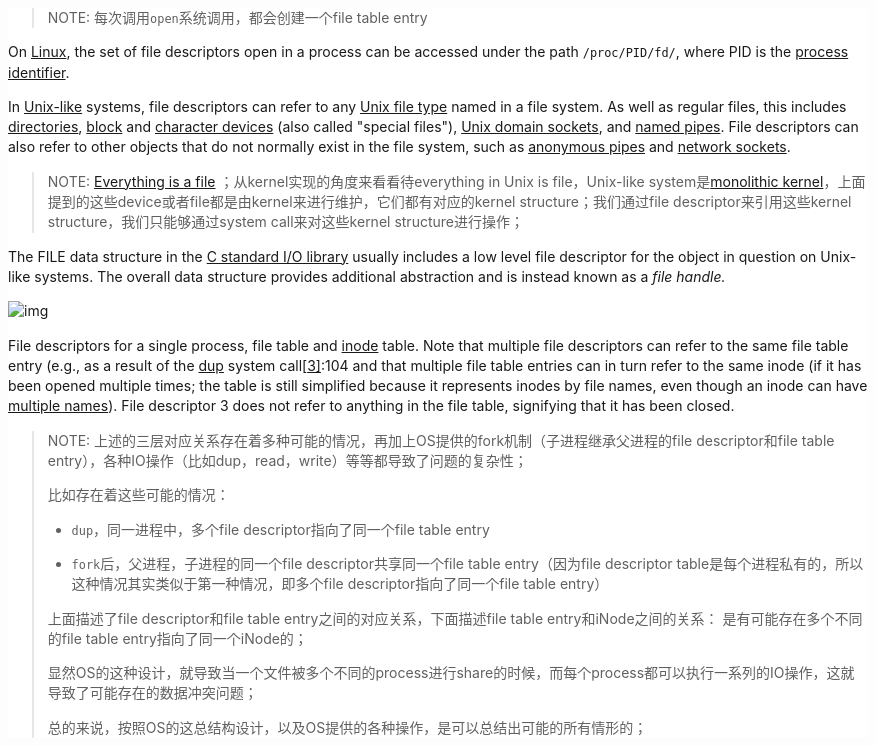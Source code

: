 > NOTE: 每次调用`open`系统调用，都会创建一个file table entry

On [Linux](https://en.wikipedia.org/wiki/Linux), the set of file descriptors open in a process can be accessed under the path `/proc/PID/fd/`, where PID is the [process identifier](https://en.wikipedia.org/wiki/Process_identifier).

In [Unix-like](https://en.wikipedia.org/wiki/Unix-like) systems, file descriptors can refer to any [Unix file type](https://en.wikipedia.org/wiki/Unix_file_type) named in a file system. As well as regular files, this includes [directories](https://en.wikipedia.org/wiki/Directory_(file_systems)), [block](https://en.wikipedia.org/wiki/Block_device) and [character devices](https://en.wikipedia.org/wiki/Character_device) (also called "special files"), [Unix domain sockets](https://en.wikipedia.org/wiki/Unix_domain_socket), and [named pipes](https://en.wikipedia.org/wiki/Named_pipe). File descriptors can also refer to other objects that do not normally exist in the file system, such as [anonymous pipes](https://en.wikipedia.org/wiki/Anonymous_pipe) and [network sockets](https://en.wikipedia.org/wiki/Network_socket).

> NOTE: [Everything is a file](https://en.wikipedia.org/wiki/Everything_is_a_file) ；从kernel实现的角度来看看待everything in Unix is file，Unix-like system是[monolithic kernel](https://en.wikipedia.org/wiki/Monolithic_kernel)，上面提到的这些device或者file都是由kernel来进行维护，它们都有对应的kernel structure；我们通过file descriptor来引用这些kernel structure，我们只能够通过system call来对这些kernel structure进行操作；

The FILE data structure in the [C standard I/O library](https://en.wikipedia.org/wiki/Stdio) usually includes a low level file descriptor for the object in question on Unix-like systems. The overall data structure provides additional abstraction and is instead known as a *file handle.*



![img](https://upload.wikimedia.org/wikipedia/commons/thumb/f/f8/File_table_and_inode_table.svg/300px-File_table_and_inode_table.svg.png)





File descriptors for a single process, file table and [inode](https://en.wikipedia.org/wiki/Inode) table. Note that multiple file descriptors can refer to the same file table entry (e.g., as a result of the [dup](https://en.wikipedia.org/wiki/Dup_(system_call)) system call[[3\]](https://en.wikipedia.org/wiki/File_descriptor#cite_note-bach-3):104 and that multiple file table entries can in turn refer to the same inode (if it has been opened multiple times; the table is still simplified because it represents inodes by file names, even though an inode can have [multiple names](https://en.wikipedia.org/wiki/Hard_link)). File descriptor 3 does not refer to anything in the file table, signifying that it has been closed.

> NOTE: 上述的三层对应关系存在着多种可能的情况，再加上OS提供的fork机制（子进程继承父进程的file descriptor和file table entry），各种IO操作（比如dup，read，write）等等都导致了问题的复杂性；
>
> 比如存在着这些可能的情况：
> - `dup`，同一进程中，多个file descriptor指向了同一个file table entry
>
> - `fork`后，父进程，子进程的同一个file descriptor共享同一个file table entry（因为file descriptor table是每个进程私有的，所以这种情况其实类似于第一种情况，即多个file descriptor指向了同一个file table entry）
>
> 上面描述了file descriptor和file table entry之间的对应关系，下面描述file table entry和iNode之间的关系：
> 是有可能存在多个不同的file table entry指向了同一个iNode的；
>
> 显然OS的这种设计，就导致当一个文件被多个不同的process进行share的时候，而每个process都可以执行一系列的IO操作，这就导致了可能存在的数据冲突问题；
>
> 总的来说，按照OS的这总结构设计，以及OS提供的各种操作，是可以总结出可能的所有情形的；
